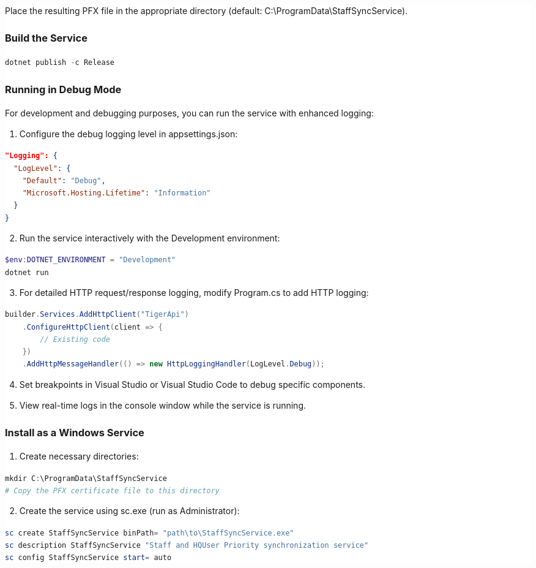 Place the resulting PFX file in the appropriate directory (default: C:\ProgramData\StaffSyncService\).

### Build the Service

```powershell
dotnet publish -c Release
```

### Running in Debug Mode

For development and debugging purposes, you can run the service with enhanced logging:

1. Configure the debug logging level in appsettings.json:

```json
"Logging": {
  "LogLevel": {
    "Default": "Debug",
    "Microsoft.Hosting.Lifetime": "Information"
  }
}
```

2. Run the service interactively with the Development environment:

```powershell
$env:DOTNET_ENVIRONMENT = "Development"
dotnet run
```

3. For detailed HTTP request/response logging, modify Program.cs to add HTTP logging:

```csharp
builder.Services.AddHttpClient("TigerApi")
    .ConfigureHttpClient(client => {
        // Existing code
    })
    .AddHttpMessageHandler(() => new HttpLoggingHandler(LogLevel.Debug));
```

4. Set breakpoints in Visual Studio or Visual Studio Code to debug specific components.

5. View real-time logs in the console window while the service is running.

### Install as a Windows Service

1. Create necessary directories:

```powershell
mkdir C:\ProgramData\StaffSyncService
# Copy the PFX certificate file to this directory
```

2. Create the service using sc.exe (run as Administrator):

```powershell
sc create StaffSyncService binPath= "path\to\StaffSyncService.exe"
sc description StaffSyncService "Staff and HQUser Priority synchronization service"
sc config StaffSyncService start= auto
```
